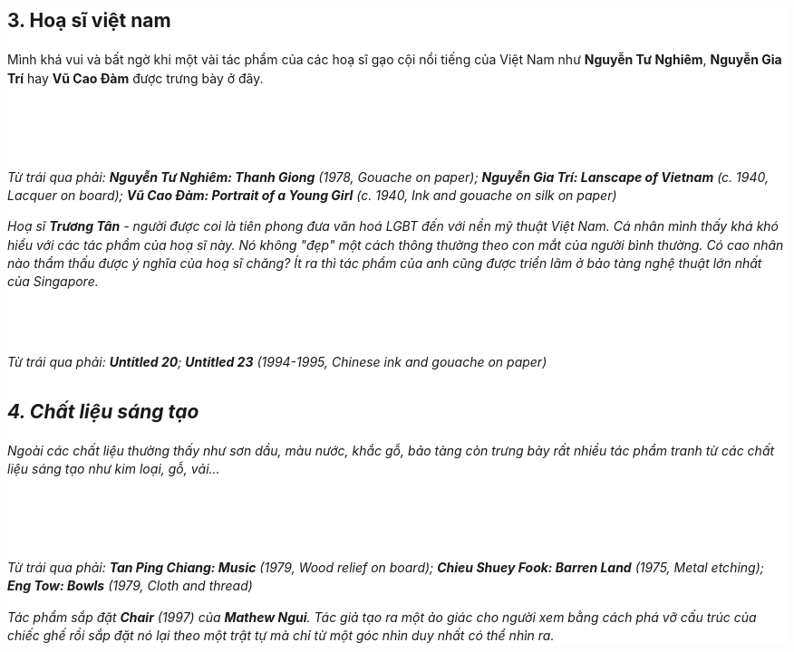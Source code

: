 <h2>3. Hoạ sĩ việt nam</h2>

<p> Mình khá vui và bất ngờ khi một vài tác phẩm của các hoạ sĩ gạo cội nổi tiếng của Việt Nam như <b>Nguyễn Tư Nghiêm</b>, <b>Nguyễn Gia Trí</b> hay <b>Vũ Cao Đàm</b> được trưng bày ở đây. </p>

<div class="box alt">
		<div class="row 50% uniform">
			<div class="4u"><span class="image fit"><img src="{{ "/images/blog post/ntn.jpg" | absolute_url }}" alt="" /></span></div>
			<div class="4u"><span class="image fit"><img src="{{ "/images/blog post/ngt.jpg" | absolute_url }}" alt="" /></span></div>
			<div class="4u"><span class="image fit"><img src="{{ "/images/blog post/vcd.jpg" | absolute_url }}" alt="" /></span></div>
			<!-- Break -->

<p><i>Từ trái qua phải: 
	<b>Nguyễn Tư Nghiêm: Thanh Giong</b> (1978, Gouache on paper); 
	<b>Nguyễn Gia Trí: Lanscape of Vietnam</b> (c. 1940, Lacquer on board); 
	<b>Vũ Cao Đàm: Portrait of a Young Girl</b> (c. 1940, Ink and gouache on silk on paper)<i/><p>

<p> Hoạ sĩ <b>Trương Tân</b> - người được coi là tiên phong đưa văn hoá LGBT đến với nền mỹ thuật Việt Nam. Cá nhân mình thấy khá khó hiểu với các tác phẩm của hoạ sĩ này. Nó không "đẹp" một cách thông thường theo con mắt của người bình thường. Có cao nhân nào thẩm thấu được ý nghĩa của hoạ sĩ chăng? Ít ra thì tác phẩm của anh cũng được triển lãm ở bảo tàng nghệ thuật lớn nhất của Singapore. 

<div class="box alt">
		<div class="row 50% uniform">
			<div class="4u"><span class="image fit"><img src="{{ "/images/blog post/tt1.jpg" | absolute_url }}" alt="" /></span></div>
			<div class="4u"><span class="image fit"><img src="{{ "/images/blog post/tt2.jpg" | absolute_url }}" alt="" /></span></div>
			<!-- Break -->	

<p><i>Từ trái qua phải: <b>Untitled 20</b>; <b>Untitled 23</b> (1994-1995, Chinese ink and gouache on paper)<i/><p>

<h2> 4. Chất liệu sáng tạo</h2>

<p> Ngoài các chất liệu thường thấy như sơn dầu, màu nước, khắc gỗ, bảo tàng còn trưng bày rất nhiều tác phẩm tranh từ các chất liệu sáng tạo như kim loại, gỗ, vải...

<div class="box alt">
		<div class="row 50% uniform">
			<div class="4u"><span class="image fit"><img src="{{ "/images/blog post/music.jpg" | absolute_url }}" alt="" /></span></div>
			<div class="4u"><span class="image fit"><img src="{{ "/images/blog post/metal.jpg" | absolute_url }}" alt="" /></span></div>
			<div class="4u"><span class="image fit"><img src="{{ "/images/blog post/cloththread.jpg" | absolute_url }}" alt="" /></span></div>
			<!-- Break -->	

<p><i>Từ trái qua phải: 
	<b>Tan Ping Chiang: Music</b> (1979, Wood relief on board); 
	<b>Chieu Shuey Fook: Barren Land</b> (1975, Metal etching); 
	<b>Eng Tow: Bowls</b> (1979, Cloth and thread)<i/><p>

Tác phẩm sắp đặt <b>Chair</b> (1997) của <b>Mathew Ngui</b>. Tác giả tạo ra một ảo giác cho người xem bằng cách phá vỡ cấu trúc của chiếc ghế rồi sắp đặt nó lại theo một trật tự mà chỉ từ một góc nhìn duy nhất có thể nhìn ra. 
